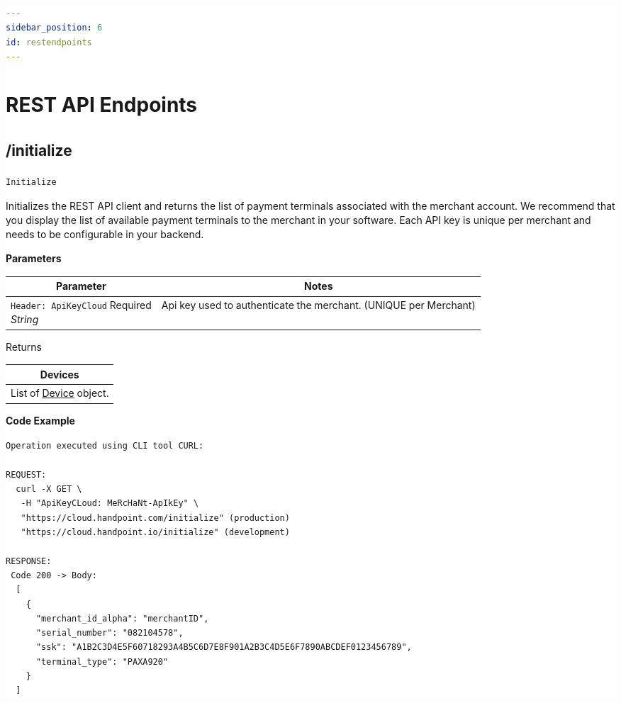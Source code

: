 ```yaml
---
sidebar_position: 6
id: restendpoints
---
```




# REST API Endpoints


## /initialize



`Initialize`

Initializes the REST API client and returns the list of payment terminals associated with the merchant account. We recommend that you display the list of available payment terminals to the merchant in your software. Each API key is unique per merchant and needs to be configurable in your backend. 


**Parameters**


| Parameter      | Notes |
| ----------- | ----------- |
| `Header: ApiKeyCloud` <span class="badge badge--primary">Required</span>    <br />*String*  | Api key used to authenticate the merchant. (UNIQUE per Merchant)     |


Returns


| Devices      |
| ----------- |
| List of [Device](restobjects.md#deviceObject) object.     |


**Code Example**


```shell
Operation executed using CLI tool CURL:

REQUEST:
  curl -X GET \
   -H "ApiKeyCLoud: MeRcHaNt-ApIkEy" \
   "https://cloud.handpoint.com/initialize" (production)
   "https://cloud.handpoint.io/initialize" (development)

RESPONSE:
 Code 200 -> Body:
  [
    {
      "merchant_id_alpha": "merchantID",
      "serial_number": "082104578",
      "ssk": "A1B2C3D4E5F60718293A4B5C6D7E8F901A2B3C4D5E6F7890ABCDEF0123456789",
      "terminal_type": "PAXA920"
    }
  ]
```
